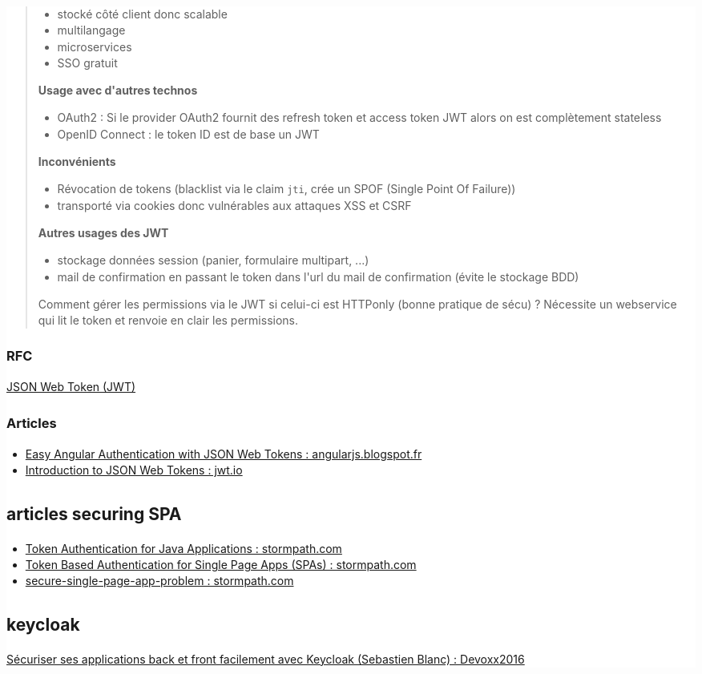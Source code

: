 > - stocké côté client donc scalable
> - multilangage
> - microservices
> - SSO gratuit 
>
> **Usage avec d'autres technos**
> - OAuth2 : Si le provider OAuth2 fournit des refresh token et access token JWT alors on est complètement stateless
> - OpenID Connect : le token ID est de base un JWT
> 
> **Inconvénients**
> - Révocation de tokens (blacklist via le claim `jti`, crée un SPOF (Single Point Of Failure))
> - transporté via cookies donc vulnérables aux attaques XSS et CSRF
>
> **Autres usages des JWT**
> - stockage données session (panier, formulaire multipart, ...)
> - mail de confirmation en passant le token dans l'url du mail de confirmation (évite le stockage BDD)
>
> Comment gérer les permissions via le JWT si celui-ci est HTTPonly (bonne pratique de sécu) ?
> Nécessite un webservice qui lit le token et renvoie en clair les permissions.

### RFC

[JSON Web Token (JWT)](https://tools.ietf.org/html/rfc7519)

### Articles

- [Easy Angular Authentication with JSON Web Tokens : angularjs.blogspot.fr](http://angularjs.blogspot.fr/2016/11/easy-angular-authentication-with-json.html)
- [Introduction to JSON Web Tokens : jwt.io](https://jwt.io/introduction/)

## articles securing SPA

- [Token Authentication for Java Applications : stormpath.com](https://stormpath.com/blog/token-auth-for-java)
- [Token Based Authentication for Single Page Apps (SPAs) : stormpath.com](https://stormpath.com/blog/token-auth-spa)
- [secure-single-page-app-problem : stormpath.com](https://stormpath.com/blog/secure-single-page-app-problem)

## keycloak

[Sécuriser ses applications back et front facilement avec Keycloak (Sebastien Blanc) : Devoxx2016](https://www.youtube.com/watch?v=bVidgluUcg0&index=94&list=PLTbQvx84FrAS5clN9i8_LFUQxcMY7qXAO)
